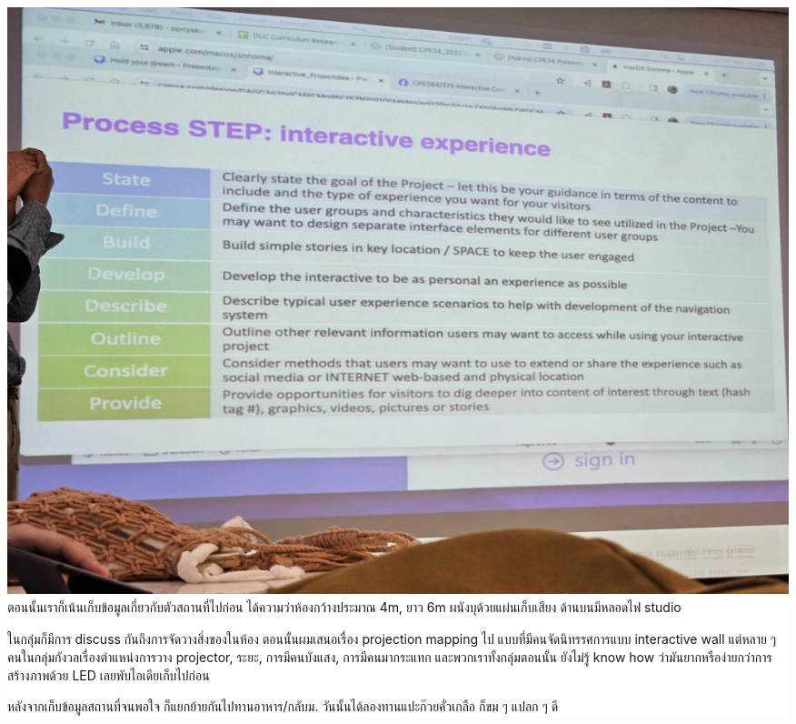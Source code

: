 ![picture](pics/Cpe375-bts/16.jpg)
ตอนนั้นเราก็เน้นเก็บข้อมูลเกี่ยวกับตัวสถานที่ไปก่อน ได้ความว่าห้องกว้างประมาณ 4m, ยาว 6m ผนังบุด้วยแผ่นเก็บเสียง ด้านบนมีหลอดไฟ studio 


ในกลุ่มก็มีการ discuss กันถึงการจัดวางสิ่งของในห้อง ตอนนั้นผมเสนอเรื่อง projection mapping ไป แบบที่มีคนจัดนิทรรศการแบบ interactive wall แต่หลาย ๆ คนในกลุ่มกังวลเรื่องตำแหน่งการวาง projector, ระยะ, การมีคนบังแสง, การมีคนมากระแทก และพวกเราทั้งกลุ่มตอนนั้น ยังไม่รู้ know how ว่ามันยากหรือง่ายกว่าการสร้างภาพด้วย LED เลยพับไอเดียเก็บไปก่อน 


หลังจากเก็บข้อมูลสถานที่จนพอใจ ก็แยกย้ายกันไปทานอาหาร/กลับม. วันนั้นได้ลองทานแปะก๊วยคั่วเกลือ ก็ขม ๆ แปลก ๆ ดี